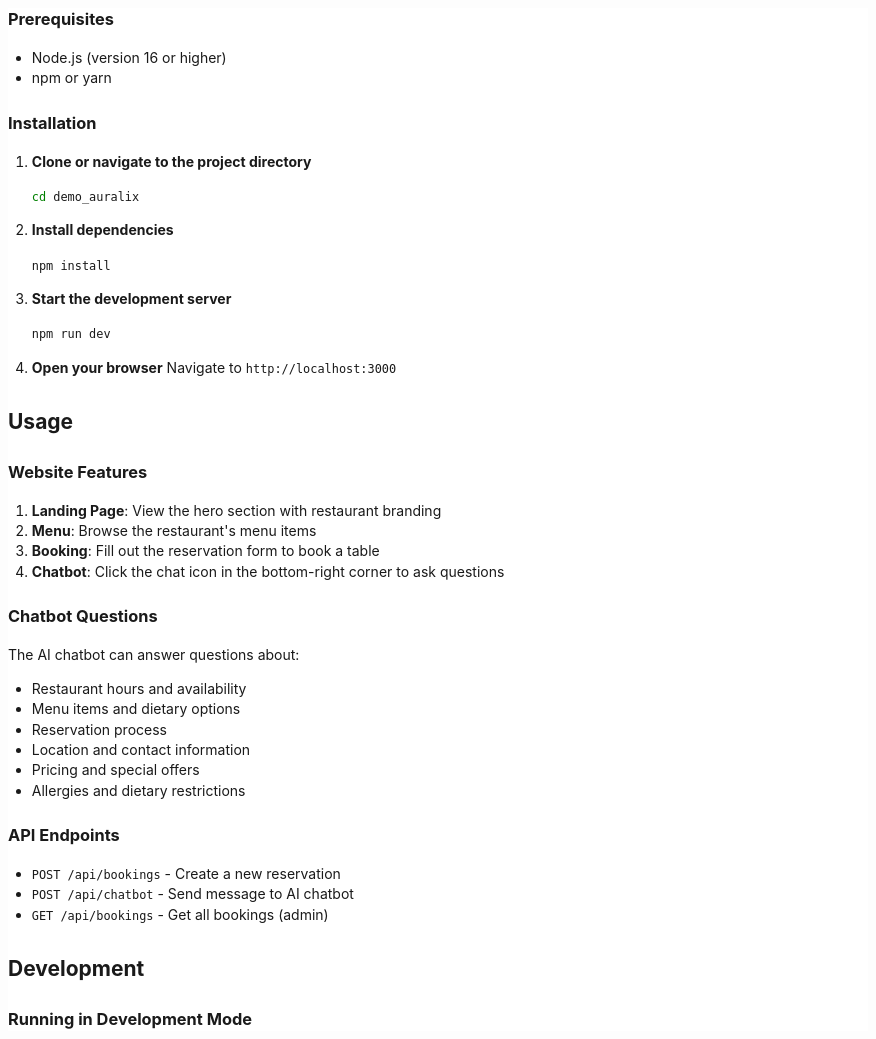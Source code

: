 ### Prerequisites

- Node.js (version 16 or higher)
- npm or yarn

### Installation

1. **Clone or navigate to the project directory**
   ```bash
   cd demo_auralix
   ```

2. **Install dependencies**
   ```bash
   npm install
   ```

3. **Start the development server**
   ```bash
   npm run dev
   ```

4. **Open your browser**
   Navigate to `http://localhost:3000`

## Usage

### Website Features

1. **Landing Page**: View the hero section with restaurant branding
2. **Menu**: Browse the restaurant's menu items
3. **Booking**: Fill out the reservation form to book a table
4. **Chatbot**: Click the chat icon in the bottom-right corner to ask questions

### Chatbot Questions

The AI chatbot can answer questions about:
- Restaurant hours and availability
- Menu items and dietary options
- Reservation process
- Location and contact information
- Pricing and special offers
- Allergies and dietary restrictions

### API Endpoints

- `POST /api/bookings` - Create a new reservation
- `POST /api/chatbot` - Send message to AI chatbot
- `GET /api/bookings` - Get all bookings (admin)

## Development

### Running in Development Mode
